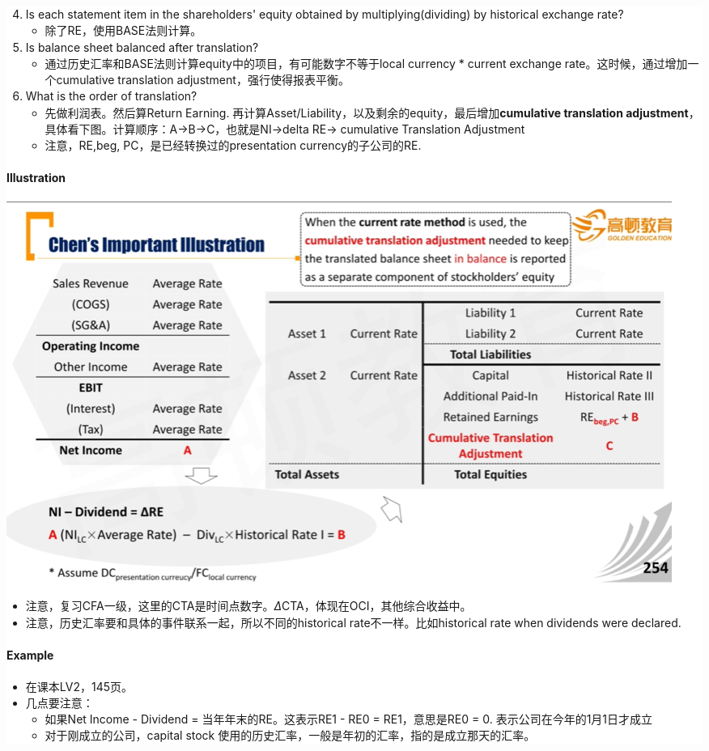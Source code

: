 4. Is each statement item in the shareholders' equity obtained by multiplying(dividing) by historical exchange rate?
   - 除了RE，使用BASE法则计算。
5. Is balance sheet balanced after translation?
   - 通过历史汇率和BASE法则计算equity中的项目，有可能数字不等于local currency \* current exchange rate。这时候，通过增加一个cumulative translation adjustment，强行使得报表平衡。
6. What is the order of translation?
   - 先做利润表。然后算Return Earning. 再计算Asset/Liability，以及剩余的equity，最后增加**cumulative translation adjustment**，具体看下图。计算顺序：A->B->C，也就是NI->delta RE-> cumulative Translation Adjustment
   - 注意，RE,beg, PC，是已经转换过的presentation currency的子公司的RE.

#### Illustration

![image-20240312074400357](./assets/image-20240312074400357.png)

- 注意，复习CFA一级，这里的CTA是时间点数字。$\Delta$CTA，体现在OCI，其他综合收益中。
- 注意，历史汇率要和具体的事件联系一起，所以不同的historical rate不一样。比如historical rate when dividends were declared.

#### Example

- 在课本LV2，145页。
- 几点要注意：
  - 如果Net Income - Dividend = 当年年末的RE。这表示RE1 - RE0 = RE1，意思是RE0 = 0. 表示公司在今年的1月1日才成立
  - 对于刚成立的公司，capital stock 使用的历史汇率，一般是年初的汇率，指的是成立那天的汇率。

